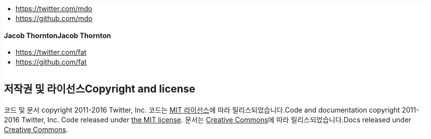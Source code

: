 * <https://twitter.com/mdo>
* <https://github.com/mdo>

<span data-ttu-id="362d9-172">**Jacob Thornton**</span><span class="sxs-lookup"><span data-stu-id="362d9-172">**Jacob Thornton**</span></span>

* <https://twitter.com/fat>
* <https://github.com/fat>


## <a name="copyright-and-license"></a><span data-ttu-id="362d9-173">저작권 및 라이선스</span><span class="sxs-lookup"><span data-stu-id="362d9-173">Copyright and license</span></span>

<span data-ttu-id="362d9-174">코드 및 문서 copyright 2011-2016 Twitter, Inc. 코드는 [MIT 라이선스](https://github.com/twbs/bootstrap/blob/master/LICENSE)에 따라 릴리스되었습니다.</span><span class="sxs-lookup"><span data-stu-id="362d9-174">Code and documentation copyright 2011-2016 Twitter, Inc. Code released under [the MIT license](https://github.com/twbs/bootstrap/blob/master/LICENSE).</span></span> <span data-ttu-id="362d9-175">문서는 [Creative Commons](https://github.com/twbs/bootstrap/blob/master/docs/LICENSE)에 따라 릴리스되었습니다.</span><span class="sxs-lookup"><span data-stu-id="362d9-175">Docs released under [Creative Commons](https://github.com/twbs/bootstrap/blob/master/docs/LICENSE).</span></span>
